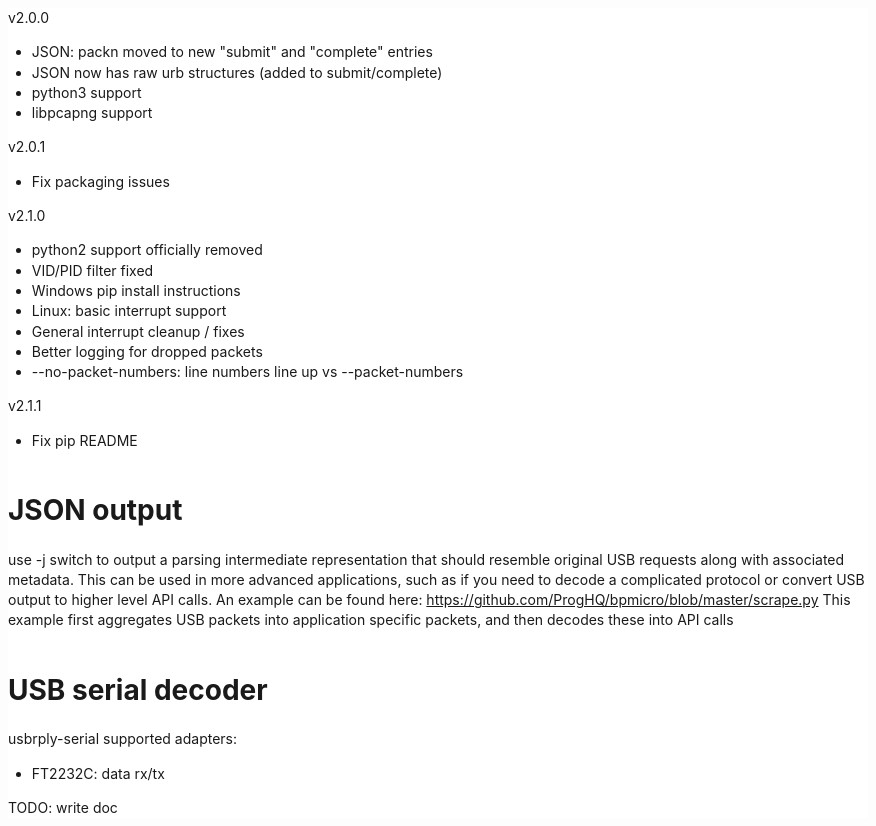 v2.0.0
  * JSON: packn moved to new "submit" and "complete" entries
  * JSON now has raw urb structures (added to submit/complete)
  * python3 support
  * libpcapng support

v2.0.1
  * Fix packaging issues

v2.1.0
  * python2 support officially removed
  * VID/PID filter fixed
  * Windows pip install instructions
  * Linux: basic interrupt support
  * General interrupt cleanup / fixes
  * Better logging for dropped packets
  * --no-packet-numbers: line numbers line up vs --packet-numbers

v2.1.1
  * Fix pip README

# JSON output

use -j switch to output a parsing intermediate representation that should resemble original USB requests
along with associated metadata.
This can be used in more advanced applications, such as if you need to decode a complicated protocol
or convert USB output to higher level API calls.
An example can be found here: https://github.com/ProgHQ/bpmicro/blob/master/scrape.py
This example first aggregates USB packets into application specific packets, and then decodes these into API calls


# USB serial decoder

usbrply-serial supported adapters:
  * FT2232C: data rx/tx

TODO: write doc

